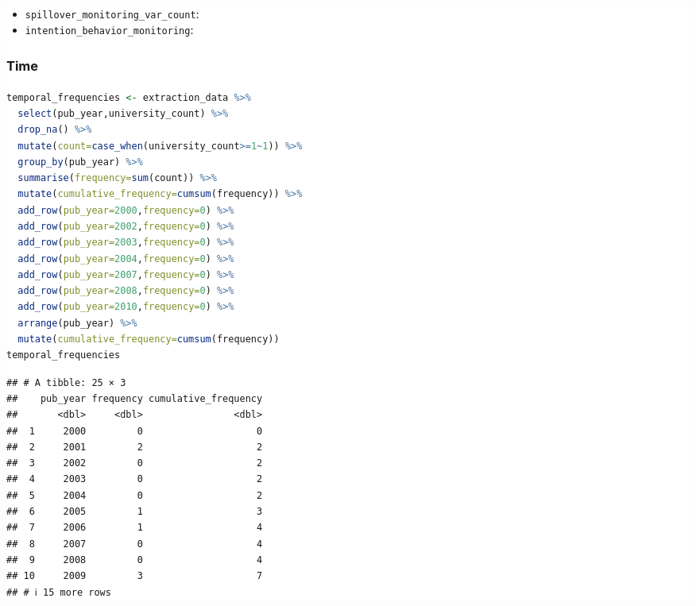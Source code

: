 - `spillover_monitoring_var_count`:
- `intention_behavior_monitoring`:

### Time

``` r
temporal_frequencies <- extraction_data %>%
  select(pub_year,university_count) %>%
  drop_na() %>%
  mutate(count=case_when(university_count>=1~1)) %>%
  group_by(pub_year) %>%
  summarise(frequency=sum(count)) %>%
  mutate(cumulative_frequency=cumsum(frequency)) %>%
  add_row(pub_year=2000,frequency=0) %>%
  add_row(pub_year=2002,frequency=0) %>%
  add_row(pub_year=2003,frequency=0) %>%
  add_row(pub_year=2004,frequency=0) %>%
  add_row(pub_year=2007,frequency=0) %>%
  add_row(pub_year=2008,frequency=0) %>%
  add_row(pub_year=2010,frequency=0) %>%
  arrange(pub_year) %>%
  mutate(cumulative_frequency=cumsum(frequency)) 
temporal_frequencies
```

    ## # A tibble: 25 × 3
    ##    pub_year frequency cumulative_frequency
    ##       <dbl>     <dbl>                <dbl>
    ##  1     2000         0                    0
    ##  2     2001         2                    2
    ##  3     2002         0                    2
    ##  4     2003         0                    2
    ##  5     2004         0                    2
    ##  6     2005         1                    3
    ##  7     2006         1                    4
    ##  8     2007         0                    4
    ##  9     2008         0                    4
    ## 10     2009         3                    7
    ## # ℹ 15 more rows
